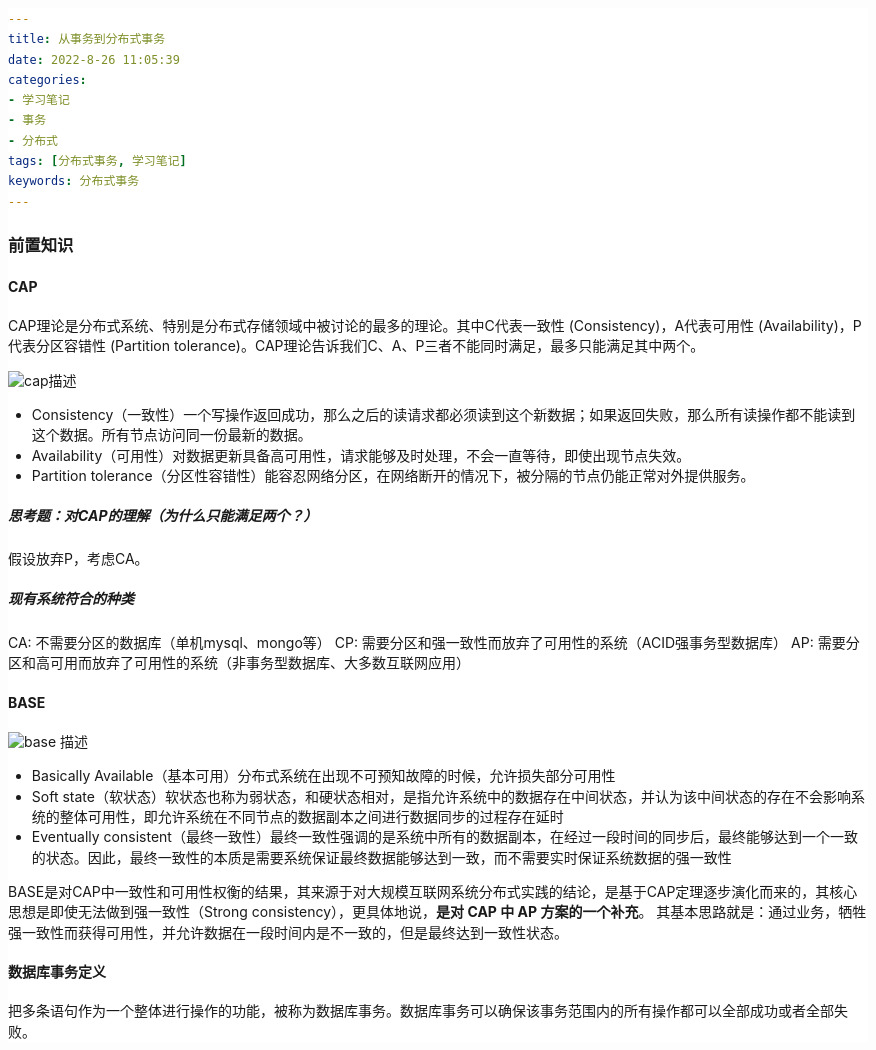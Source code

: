 ```yaml
---
title: 从事务到分布式事务
date: 2022-8-26 11:05:39
categories:
- 学习笔记
- 事务
- 分布式
tags: [分布式事务, 学习笔记]
keywords: 分布式事务
---
```


### 前置知识

#### CAP

CAP理论是分布式系统、特别是分布式存储领域中被讨论的最多的理论。其中C代表一致性 (Consistency)，A代表可用性 (Availability)，P代表分区容错性 (Partition tolerance)。CAP理论告诉我们C、A、P三者不能同时满足，最多只能满足其中两个。

![cap描述](https://pdai.tech/_images/arch/arch-cap-1.png)

- Consistency（一致性）一个写操作返回成功，那么之后的读请求都必须读到这个新数据；如果返回失败，那么所有读操作都不能读到这个数据。所有节点访问同一份最新的数据。
- Availability（可用性）对数据更新具备高可用性，请求能够及时处理，不会一直等待，即使出现节点失效。
- Partition tolerance（分区性容错性）能容忍网络分区，在网络断开的情况下，被分隔的节点仍能正常对外提供服务。

##### 思考题：对CAP的理解（为什么只能满足两个？）

假设放弃P，考虑CA。

##### 现有系统符合的种类

CA: 不需要分区的数据库（单机mysql、mongo等）
CP: 需要分区和强一致性而放弃了可用性的系统（ACID强事务型数据库）
AP: 需要分区和高可用而放弃了可用性的系统（非事务型数据库、大多数互联网应用）

#### BASE

![base 描述](https://pdai.tech/_images/arch/arch-cap-2.png)

- Basically Available（基本可用）分布式系统在出现不可预知故障的时候，允许损失部分可用性
- Soft state（软状态）软状态也称为弱状态，和硬状态相对，是指允许系统中的数据存在中间状态，并认为该中间状态的存在不会影响系统的整体可用性，即允许系统在不同节点的数据副本之间进行数据同步的过程存在延时
- Eventually consistent（最终一致性）最终一致性强调的是系统中所有的数据副本，在经过一段时间的同步后，最终能够达到一个一致的状态。因此，最终一致性的本质是需要系统保证最终数据能够达到一致，而不需要实时保证系统数据的强一致性

BASE是对CAP中一致性和可用性权衡的结果，其来源于对大规模互联网系统分布式实践的结论，是基于CAP定理逐步演化而来的，其核心思想是即使无法做到强一致性（Strong consistency），更具体地说，**是对 CAP 中 AP 方案的一个补充**。
其基本思路就是：通过业务，牺牲强一致性而获得可用性，并允许数据在一段时间内是不一致的，但是最终达到一致性状态。

#### 数据库事务定义

把多条语句作为一个整体进行操作的功能，被称为数据库事务。数据库事务可以确保该事务范围内的所有操作都可以全部成功或者全部失败。
